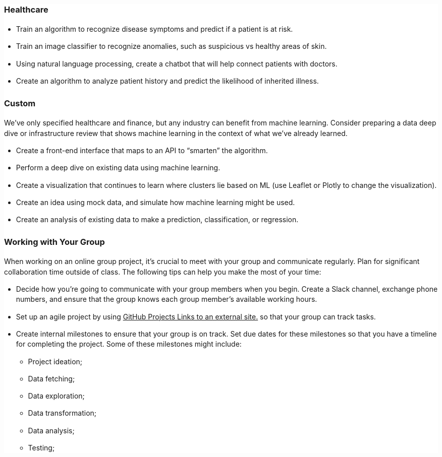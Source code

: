
### Healthcare

-   Train an algorithm to recognize disease symptoms and predict if a patient is at risk.
    
-   Train an image classifier to recognize anomalies, such as suspicious vs healthy areas of skin.
    
-   Using natural language processing, create a chatbot that will help connect patients with doctors.
    
-   Create an algorithm to analyze patient history and predict the likelihood of inherited illness.
    

### Custom

We’ve only specified healthcare and finance, but any industry can benefit from machine learning. Consider preparing a data deep dive or infrastructure review that shows machine learning in the context of what we’ve already learned.

-   Create a front-end interface that maps to an API to “smarten” the algorithm.
    
-   Perform a deep dive on existing data using machine learning.
    
-   Create a visualization that continues to learn where clusters lie based on ML (use Leaflet or Plotly to change the visualization).
    
-   Create an idea using mock data, and simulate how machine learning might be used.
    
-   Create an analysis of existing data to make a prediction, classification, or regression.
    

### Working with Your Group

When working on an online group project, it’s crucial to meet with your group and communicate regularly. Plan for significant collaboration time outside of class. The following tips can help you make the most of your time:

-   Decide how you’re going to communicate with your group members when you begin. Create a Slack channel, exchange phone numbers, and ensure that the group knows each group member’s available working hours.
    
-   Set up an agile project by using [GitHub Projects Links to an external site.](https://docs.github.com/en/free-pro-team@latest/github/managing-your-work-on-github/managing-project-boards) so that your group can track tasks.
    
-   Create internal milestones to ensure that your group is on track. Set due dates for these milestones so that you have a timeline for completing the project. Some of these milestones might include:
    
    -   Project ideation;
        
    -   Data fetching;
        
    -   Data exploration;
        
    -   Data transformation;
        
    -   Data analysis;
        
    -   Testing;
        